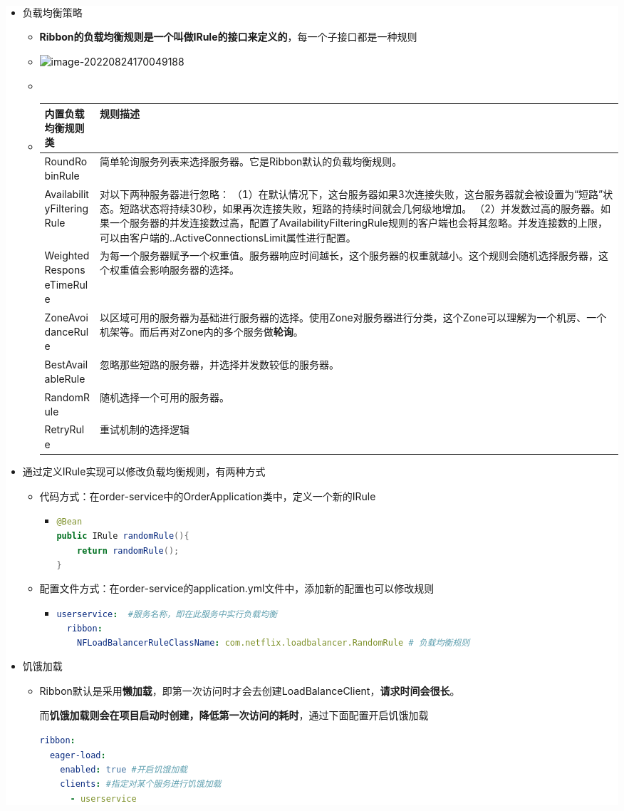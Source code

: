 



- 负载均衡策略

  - **Ribbon的负载均衡规则是一个叫做IRule的接口来定义的**，每一个子接口都是一种规则

  - ![image-20220824170049188](C:\Users\22906\AppData\Roaming\Typora\typora-user-images\image-20220824170049188.png)

  - 

  - | **内置负载均衡规则类**    | **规则描述**                                                 |
    | ------------------------- | ------------------------------------------------------------ |
    | RoundRobinRule            | 简单轮询服务列表来选择服务器。它是Ribbon默认的负载均衡规则。 |
    | AvailabilityFilteringRule | 对以下两种服务器进行忽略：   （1）在默认情况下，这台服务器如果3次连接失败，这台服务器就会被设置为“短路”状态。短路状态将持续30秒，如果再次连接失败，短路的持续时间就会几何级地增加。  （2）并发数过高的服务器。如果一个服务器的并发连接数过高，配置了AvailabilityFilteringRule规则的客户端也会将其忽略。并发连接数的上限，可以由客户端的<clientName>.<clientConfigNameSpace>.ActiveConnectionsLimit属性进行配置。 |
    | WeightedResponseTimeRule  | 为每一个服务器赋予一个权重值。服务器响应时间越长，这个服务器的权重就越小。这个规则会随机选择服务器，这个权重值会影响服务器的选择。 |
    | ZoneAvoidanceRule         | 以区域可用的服务器为基础进行服务器的选择。使用Zone对服务器进行分类，这个Zone可以理解为一个机房、一个机架等。而后再对Zone内的多个服务做**轮询**。 |
    | BestAvailableRule         | 忽略那些短路的服务器，并选择并发数较低的服务器。             |
    | RandomRule                | 随机选择一个可用的服务器。                                   |
    | RetryRule                 | 重试机制的选择逻辑                                           |

- 通过定义IRule实现可以修改负载均衡规则，有两种方式

  - 代码方式：在order-service中的OrderApplication类中，定义一个新的IRule

    - ```java
      @Bean
      public IRule randomRule(){
          return randomRule();
      }
      ```

  - 配置文件方式：在order-service的application.yml文件中，添加新的配置也可以修改规则

    - ```yml
      userservice:  #服务名称，即在此服务中实行负载均衡
        ribbon:
          NFLoadBalancerRuleClassName: com.netflix.loadbalancer.RandomRule # 负载均衡规则 
      ```

- 饥饿加载

  - Ribbon默认是采用**懒加载**，即第一次访问时才会去创建LoadBalanceClient，**请求时间会很长**。

    而**饥饿加载则会在项目启动时创建，降低第一次访问的耗时**，通过下面配置开启饥饿加载

    ```yml
    ribbon:
      eager-load:
        enabled: true #开启饥饿加载
        clients: #指定对某个服务进行饥饿加载
          - userservice
    ```
